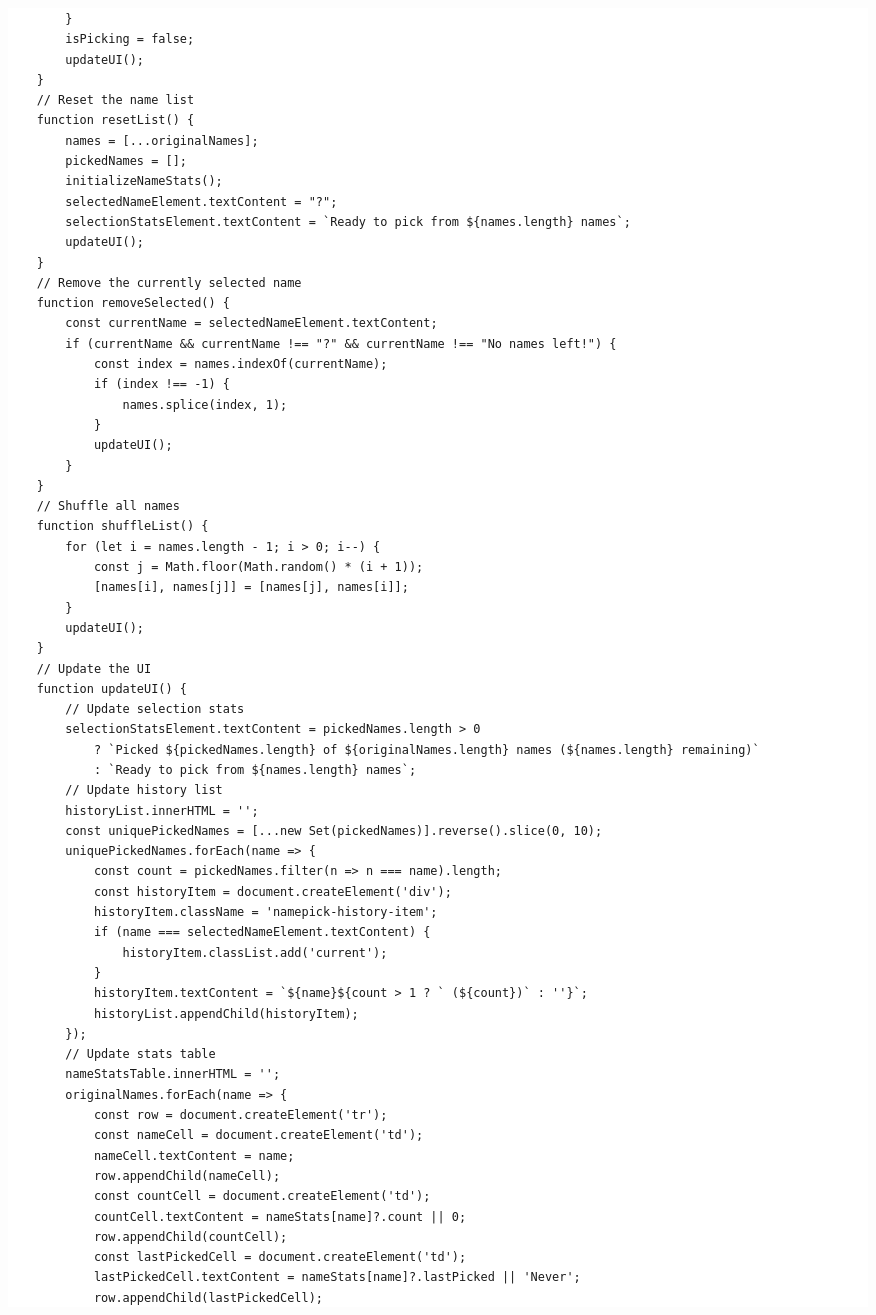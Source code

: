             }
            isPicking = false;
            updateUI();
        }
        // Reset the name list
        function resetList() {
            names = [...originalNames];
            pickedNames = [];
            initializeNameStats();
            selectedNameElement.textContent = "?";
            selectionStatsElement.textContent = `Ready to pick from ${names.length} names`;
            updateUI();
        }
        // Remove the currently selected name
        function removeSelected() {
            const currentName = selectedNameElement.textContent;
            if (currentName && currentName !== "?" && currentName !== "No names left!") {
                const index = names.indexOf(currentName);
                if (index !== -1) {
                    names.splice(index, 1);
                }
                updateUI();
            }
        }
        // Shuffle all names
        function shuffleList() {
            for (let i = names.length - 1; i > 0; i--) {
                const j = Math.floor(Math.random() * (i + 1));
                [names[i], names[j]] = [names[j], names[i]];
            }
            updateUI();
        }
        // Update the UI
        function updateUI() {
            // Update selection stats
            selectionStatsElement.textContent = pickedNames.length > 0
                ? `Picked ${pickedNames.length} of ${originalNames.length} names (${names.length} remaining)`
                : `Ready to pick from ${names.length} names`;
            // Update history list
            historyList.innerHTML = '';
            const uniquePickedNames = [...new Set(pickedNames)].reverse().slice(0, 10);
            uniquePickedNames.forEach(name => {
                const count = pickedNames.filter(n => n === name).length;
                const historyItem = document.createElement('div');
                historyItem.className = 'namepick-history-item';
                if (name === selectedNameElement.textContent) {
                    historyItem.classList.add('current');
                }
                historyItem.textContent = `${name}${count > 1 ? ` (${count})` : ''}`;
                historyList.appendChild(historyItem);
            });
            // Update stats table
            nameStatsTable.innerHTML = '';
            originalNames.forEach(name => {
                const row = document.createElement('tr');
                const nameCell = document.createElement('td');
                nameCell.textContent = name;
                row.appendChild(nameCell);
                const countCell = document.createElement('td');
                countCell.textContent = nameStats[name]?.count || 0;
                row.appendChild(countCell);
                const lastPickedCell = document.createElement('td');
                lastPickedCell.textContent = nameStats[name]?.lastPicked || 'Never';
                row.appendChild(lastPickedCell);